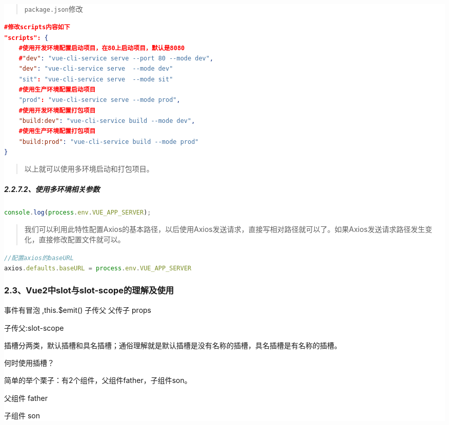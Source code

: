 > `package.json`修改

```json
#修改scripts内容如下
"scripts": {
    #使用开发环境配置启动项目，在80上启动项目，默认是8080
    #"dev": "vue-cli-service serve --port 80 --mode dev", 
    "dev": "vue-cli-service serve  --mode dev"
    "sit": "vue-cli-service serve  --mode sit"
    #使用生产环境配置启动项目
    "prod": "vue-cli-service serve --mode prod",
    #使用开发环境配置打包项目
    "build:dev": "vue-cli-service build --mode dev",
    #使用生产环境配置打包项目
    "build:prod": "vue-cli-service build --mode prod"
}
```

> 以上就可以使用多环境启动和打包项目。

##### 2.2.7.2、使用多环境相关参数

```javascript
console.log(process.env.VUE_APP_SERVER);
```

> 我们可以利用此特性配置Axios的基本路径，以后使用Axios发送请求，直接写相对路径就可以了。如果Axios发送请求路径发生变化，直接修改配置文件就可以。

```javascript
//配置axios的baseURL
axios.defaults.baseURL = process.env.VUE_APP_SERVER
```

### 2.3、Vue2中slot与slot-scope的理解及使用

事件有冒泡 ,this.$emit() 子传父         父传子 props



 子传父:slot-scope

插槽分两类，默认插槽和具名插槽；通俗理解就是默认插槽是没有名称的插槽，具名插槽是有名称的插槽。

何时使用插槽？

简单的举个栗子：有2个组件，父组件father，子组件son。



父组件 father

<template>
    <div>
        <h3>这是父组件</h3>
        <son>实践slot</son>
    </div>
</template>

子组件 son
